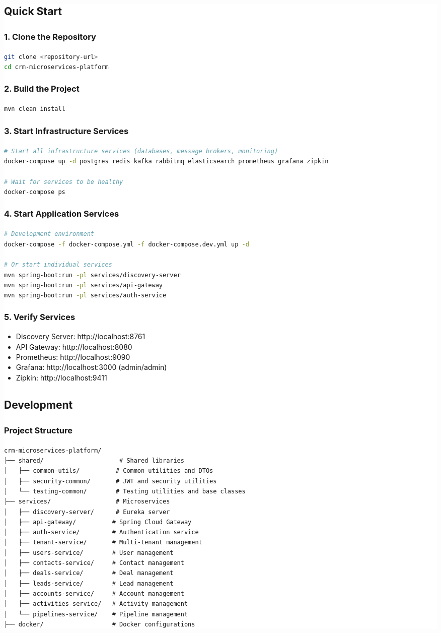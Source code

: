 ## Quick Start

### 1. Clone the Repository
```bash
git clone <repository-url>
cd crm-microservices-platform
```

### 2. Build the Project
```bash
mvn clean install
```

### 3. Start Infrastructure Services
```bash
# Start all infrastructure services (databases, message brokers, monitoring)
docker-compose up -d postgres redis kafka rabbitmq elasticsearch prometheus grafana zipkin

# Wait for services to be healthy
docker-compose ps
```

### 4. Start Application Services
```bash
# Development environment
docker-compose -f docker-compose.yml -f docker-compose.dev.yml up -d

# Or start individual services
mvn spring-boot:run -pl services/discovery-server
mvn spring-boot:run -pl services/api-gateway
mvn spring-boot:run -pl services/auth-service
```

### 5. Verify Services
- Discovery Server: http://localhost:8761
- API Gateway: http://localhost:8080
- Prometheus: http://localhost:9090
- Grafana: http://localhost:3000 (admin/admin)
- Zipkin: http://localhost:9411

## Development

### Project Structure
```
crm-microservices-platform/
├── shared/                     # Shared libraries
│   ├── common-utils/          # Common utilities and DTOs
│   ├── security-common/       # JWT and security utilities
│   └── testing-common/        # Testing utilities and base classes
├── services/                  # Microservices
│   ├── discovery-server/      # Eureka server
│   ├── api-gateway/          # Spring Cloud Gateway
│   ├── auth-service/         # Authentication service
│   ├── tenant-service/       # Multi-tenant management
│   ├── users-service/        # User management
│   ├── contacts-service/     # Contact management
│   ├── deals-service/        # Deal management
│   ├── leads-service/        # Lead management
│   ├── accounts-service/     # Account management
│   ├── activities-service/   # Activity management
│   └── pipelines-service/    # Pipeline management
├── docker/                   # Docker configurations
```